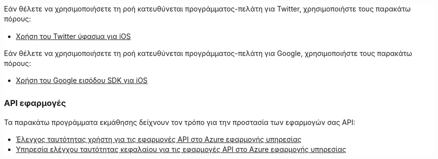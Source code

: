 Εάν θέλετε να χρησιμοποιήσετε τη ροή κατευθύνεται προγράμματος-πελάτη για Twitter, χρησιμοποιήστε τους παρακάτω πόρους:

- [Χρήση του Twitter ύφασμα για iOS](../app-service-mobile/app-service-mobile-ios-how-to-use-client-library.md#twitter-fabric)

Εάν θέλετε να χρησιμοποιήσετε τη ροή κατευθύνεται προγράμματος-πελάτη για Google, χρησιμοποιήστε τους παρακάτω πόρους:

- [Χρήση του Google εισόδου SDK για iOS](../app-service-mobile/app-service-mobile-ios-how-to-use-client-library.md#google-sdk)

### <a name="api-applications"></a>API εφαρμογές
Τα παρακάτω προγράμματα εκμάθησης δείχνουν τον τρόπο για την προστασία των εφαρμογών σας API:

- [Έλεγχος ταυτότητας χρήστη για τις εφαρμογές API στο Azure εφαρμογής υπηρεσίας][apia-user]
- [Υπηρεσία ελέγχου ταυτότητας κεφαλαίου για τις εφαρμογές API στο Azure εφαρμογής υπηρεσίας][apia-service]









[apia-user]: ../app-service-api/app-service-api-dotnet-user-principal-auth.md
[apia-service]: ../app-service-api/app-service-api-dotnet-service-principal-auth.md

[web-getstarted]: ../app-service-web/app-service-web-get-started-2.md#authenticate-your-users

[iOS]: ../app-service-mobile/app-service-mobile-ios-get-started-users.md
[Android]: ../app-service-mobile/app-service-mobile-android-get-started-users.md
[Xamarin.iOS]: ../app-service-mobile/app-service-mobile-xamarin-ios-get-started-users.md
[Xamarin.Android]: ../app-service-mobile/app-service-mobile-xamarin-android-get-started-users.md
[Xamarin.Forms]: ../app-service-mobile/app-service-mobile-xamarin-forms-get-started-users.md
[Windows]: ../app-service-mobile/app-service-mobile-windows-store-dotnet-get-started-users.md
[Cordova]: ../app-service-mobile/app-service-mobile-cordova-get-started-users.md

[AAD]: ../app-service-mobile/app-service-mobile-how-to-configure-active-directory-authentication.md
[Facebook]: ../app-service-mobile/app-service-mobile-how-to-configure-facebook-authentication.md
[Google]: ../app-service-mobile/app-service-mobile-how-to-configure-google-authentication.md
[MSA]: ../app-service-mobile/app-service-mobile-how-to-configure-microsoft-authentication.md
[Twitter]: ../app-service-mobile/app-service-mobile-how-to-configure-twitter-authentication.md

[custom-auth]: ../app-service-mobile/app-service-mobile-dotnet-backend-how-to-use-server-sdk.md#custom-auth

[ADAL-Android]: ../app-service-mobile/app-service-mobile-android-how-to-use-client-library.md#adal
[ADAL-iOS]: ../app-service-mobile/app-service-mobile-ios-how-to-use-client-library.md#adal
[ADAL-dotnet]: ../app-service-mobile/app-service-mobile-dotnet-how-to-use-client-library.md#adal
